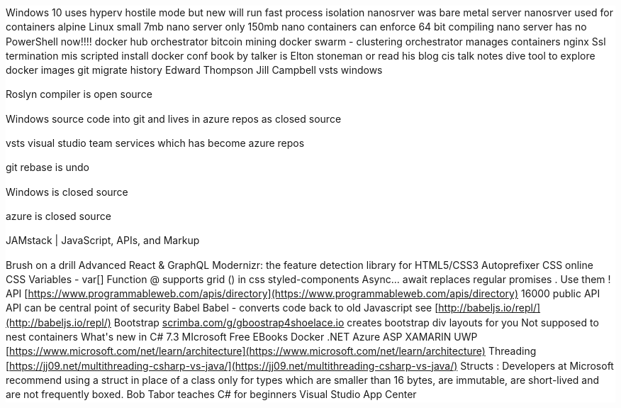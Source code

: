 Windows 10 uses hyperv hostile mode but new will run fast process isolation
nanosrver was bare metal server
nanosrver used for containers
alpine Linux small 7mb
nano server only 150mb
nano containers can enforce 64 bit compiling
nano server has no PowerShell now!!!!
docker hub
orchestrator
bitcoin mining
docker swarm - clustering
orchestrator manages containers
nginx
Ssl termination
mis scripted install
docker conf
book by talker is Elton stoneman or read his blog
cis talk notes
dive tool to explore docker images
git migrate history
Edward Thompson
Jill Campbell vsts windows

Roslyn compiler is open source

Windows source code into git and lives in azure repos as closed source

vsts visual studio team services which has become azure repos

git rebase is undo

Windows is closed source

azure is closed source

JAMstack | JavaScript, APIs, and Markup

Brush on a drill
Advanced React & GraphQL
Modernizr: the feature detection library for HTML5/CSS3
Autoprefixer CSS online
CSS Variables - var[] Function
@ supports grid () in css
styled-components
Async... await replaces regular promises . Use them !
API
[https://www.programmableweb.com/apis/directory](https://www.programmableweb.com/apis/directory) 16000 public API
API can be central point of security
Babel
Babel - converts code back to old Javascript see [http://babeljs.io/repl/](http://babeljs.io/repl/)
Bootstrap
[scrimba.com/g/gboostrap4](http://scrimba.com/g/gboostrap4)[shoelace.io](http://shoelace.io/) creates bootstrap div layouts for you
Not supposed to nest containers
What's new in C# 7.3
MIcrosoft Free EBooks Docker .NET Azure ASP XAMARIN UWP [https://www.microsoft.com/net/learn/architecture](https://www.microsoft.com/net/learn/architecture)
Threading [https://jj09.net/multithreading-csharp-vs-java/](https://jj09.net/multithreading-csharp-vs-java/)
Structs : Developers at Microsoft recommend using a struct in place of a class only for types which are smaller than 16 bytes, are immutable, are short-lived and are not frequently boxed.
Bob Tabor teaches C# for beginners
Visual Studio App Center
